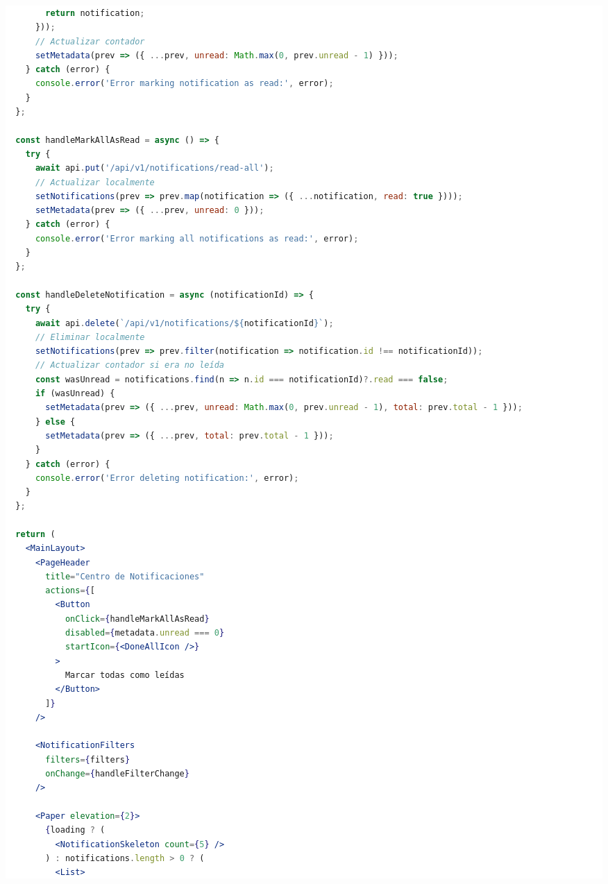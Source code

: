   ```jsx
          return notification;
        }));
        // Actualizar contador
        setMetadata(prev => ({ ...prev, unread: Math.max(0, prev.unread - 1) }));
      } catch (error) {
        console.error('Error marking notification as read:', error);
      }
    };
    
    const handleMarkAllAsRead = async () => {
      try {
        await api.put('/api/v1/notifications/read-all');
        // Actualizar localmente
        setNotifications(prev => prev.map(notification => ({ ...notification, read: true })));
        setMetadata(prev => ({ ...prev, unread: 0 }));
      } catch (error) {
        console.error('Error marking all notifications as read:', error);
      }
    };
    
    const handleDeleteNotification = async (notificationId) => {
      try {
        await api.delete(`/api/v1/notifications/${notificationId}`);
        // Eliminar localmente
        setNotifications(prev => prev.filter(notification => notification.id !== notificationId));
        // Actualizar contador si era no leída
        const wasUnread = notifications.find(n => n.id === notificationId)?.read === false;
        if (wasUnread) {
          setMetadata(prev => ({ ...prev, unread: Math.max(0, prev.unread - 1), total: prev.total - 1 }));
        } else {
          setMetadata(prev => ({ ...prev, total: prev.total - 1 }));
        }
      } catch (error) {
        console.error('Error deleting notification:', error);
      }
    };
    
    return (
      <MainLayout>
        <PageHeader 
          title="Centro de Notificaciones" 
          actions={[
            <Button 
              onClick={handleMarkAllAsRead}
              disabled={metadata.unread === 0}
              startIcon={<DoneAllIcon />}
            >
              Marcar todas como leídas
            </Button>
          ]}
        />
        
        <NotificationFilters 
          filters={filters}
          onChange={handleFilterChange}
        />
        
        <Paper elevation={2}>
          {loading ? (
            <NotificationSkeleton count={5} />
          ) : notifications.length > 0 ? (
            <List>
  ```